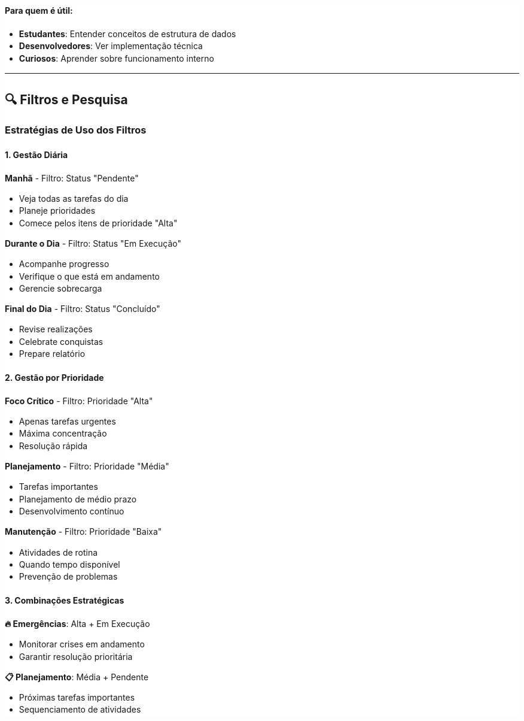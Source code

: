 #### Para quem é útil:
- **Estudantes**: Entender conceitos de estrutura de dados
- **Desenvolvedores**: Ver implementação técnica
- **Curiosos**: Aprender sobre funcionamento interno

---

## 🔍 Filtros e Pesquisa

### Estratégias de Uso dos Filtros

#### 1. Gestão Diária
**Manhã** - Filtro: Status "Pendente"
- Veja todas as tarefas do dia
- Planeje prioridades
- Comece pelos itens de prioridade "Alta"

**Durante o Dia** - Filtro: Status "Em Execução"
- Acompanhe progresso
- Verifique o que está em andamento
- Gerencie sobrecarga

**Final do Dia** - Filtro: Status "Concluído"
- Revise realizações
- Celebrate conquistas
- Prepare relatório

#### 2. Gestão por Prioridade
**Foco Crítico** - Filtro: Prioridade "Alta"
- Apenas tarefas urgentes
- Máxima concentração
- Resolução rápida

**Planejamento** - Filtro: Prioridade "Média"
- Tarefas importantes
- Planejamento de médio prazo
- Desenvolvimento contínuo

**Manutenção** - Filtro: Prioridade "Baixa"
- Atividades de rotina
- Quando tempo disponível
- Prevenção de problemas

#### 3. Combinações Estratégicas

**🔥 Emergências**: Alta + Em Execução
- Monitorar crises em andamento
- Garantir resolução prioritária

**📋 Planejamento**: Média + Pendente  
- Próximas tarefas importantes
- Sequenciamento de atividades
